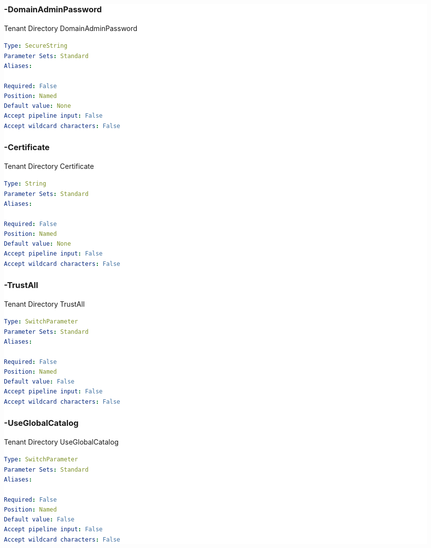 ### -DomainAdminPassword
Tenant Directory DomainAdminPassword

```yaml
Type: SecureString
Parameter Sets: Standard
Aliases:

Required: False
Position: Named
Default value: None
Accept pipeline input: False
Accept wildcard characters: False
```

### -Certificate
Tenant Directory Certificate

```yaml
Type: String
Parameter Sets: Standard
Aliases:

Required: False
Position: Named
Default value: None
Accept pipeline input: False
Accept wildcard characters: False
```

### -TrustAll
Tenant Directory TrustAll

```yaml
Type: SwitchParameter
Parameter Sets: Standard
Aliases:

Required: False
Position: Named
Default value: False
Accept pipeline input: False
Accept wildcard characters: False
```

### -UseGlobalCatalog
Tenant Directory UseGlobalCatalog

```yaml
Type: SwitchParameter
Parameter Sets: Standard
Aliases:

Required: False
Position: Named
Default value: False
Accept pipeline input: False
Accept wildcard characters: False
```
